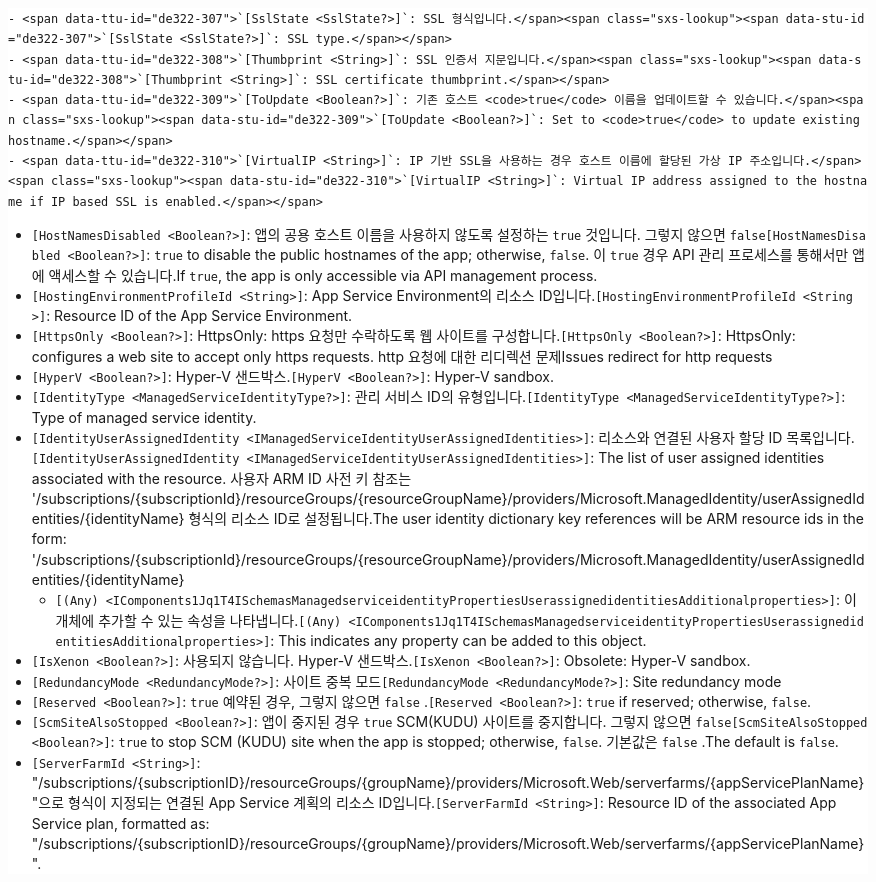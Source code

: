     - <span data-ttu-id="de322-307">`[SslState <SslState?>]`: SSL 형식입니다.</span><span class="sxs-lookup"><span data-stu-id="de322-307">`[SslState <SslState?>]`: SSL type.</span></span>
    - <span data-ttu-id="de322-308">`[Thumbprint <String>]`: SSL 인증서 지문입니다.</span><span class="sxs-lookup"><span data-stu-id="de322-308">`[Thumbprint <String>]`: SSL certificate thumbprint.</span></span>
    - <span data-ttu-id="de322-309">`[ToUpdate <Boolean?>]`: 기존 호스트 <code>true</code> 이름을 업데이트할 수 있습니다.</span><span class="sxs-lookup"><span data-stu-id="de322-309">`[ToUpdate <Boolean?>]`: Set to <code>true</code> to update existing hostname.</span></span>
    - <span data-ttu-id="de322-310">`[VirtualIP <String>]`: IP 기반 SSL을 사용하는 경우 호스트 이름에 할당된 가상 IP 주소입니다.</span><span class="sxs-lookup"><span data-stu-id="de322-310">`[VirtualIP <String>]`: Virtual IP address assigned to the hostname if IP based SSL is enabled.</span></span>
  - <span data-ttu-id="de322-311">`[HostNamesDisabled <Boolean?>]`: 앱의 공용 호스트 이름을 사용하지 않도록 설정하는 <code>true</code> 것입니다. 그렇지 않으면 <code>false</code></span><span class="sxs-lookup"><span data-stu-id="de322-311">`[HostNamesDisabled <Boolean?>]`: <code>true</code> to disable the public hostnames of the app; otherwise, <code>false</code>.</span></span>          <span data-ttu-id="de322-312">이 <code>true</code> 경우 API 관리 프로세스를 통해서만 앱에 액세스할 수 있습니다.</span><span class="sxs-lookup"><span data-stu-id="de322-312">If <code>true</code>, the app is only accessible via API management process.</span></span>
  - <span data-ttu-id="de322-313">`[HostingEnvironmentProfileId <String>]`: App Service Environment의 리소스 ID입니다.</span><span class="sxs-lookup"><span data-stu-id="de322-313">`[HostingEnvironmentProfileId <String>]`: Resource ID of the App Service Environment.</span></span>
  - <span data-ttu-id="de322-314">`[HttpsOnly <Boolean?>]`: HttpsOnly: https 요청만 수락하도록 웹 사이트를 구성합니다.</span><span class="sxs-lookup"><span data-stu-id="de322-314">`[HttpsOnly <Boolean?>]`: HttpsOnly: configures a web site to accept only https requests.</span></span> <span data-ttu-id="de322-315">http 요청에 대한 리디렉션 문제</span><span class="sxs-lookup"><span data-stu-id="de322-315">Issues redirect for         http requests</span></span>
  - <span data-ttu-id="de322-316">`[HyperV <Boolean?>]`: Hyper-V 샌드박스.</span><span class="sxs-lookup"><span data-stu-id="de322-316">`[HyperV <Boolean?>]`: Hyper-V sandbox.</span></span>
  - <span data-ttu-id="de322-317">`[IdentityType <ManagedServiceIdentityType?>]`: 관리 서비스 ID의 유형입니다.</span><span class="sxs-lookup"><span data-stu-id="de322-317">`[IdentityType <ManagedServiceIdentityType?>]`: Type of managed service identity.</span></span>
  - <span data-ttu-id="de322-318">`[IdentityUserAssignedIdentity <IManagedServiceIdentityUserAssignedIdentities>]`: 리소스와 연결된 사용자 할당 ID 목록입니다.</span><span class="sxs-lookup"><span data-stu-id="de322-318">`[IdentityUserAssignedIdentity <IManagedServiceIdentityUserAssignedIdentities>]`: The list of user assigned identities associated with the resource.</span></span> <span data-ttu-id="de322-319">사용자 ARM ID 사전 키 참조는 '/subscriptions/{subscriptionId}/resourceGroups/{resourceGroupName}/providers/Microsoft.ManagedIdentity/userAssignedIdentities/{identityName} 형식의 리소스 ID로 설정됩니다.</span><span class="sxs-lookup"><span data-stu-id="de322-319">The user identity dictionary key references will be ARM resource ids in the form: '/subscriptions/{subscriptionId}/resourceGroups/{resourceGroupName}/providers/Microsoft.ManagedIdentity/userAssignedIdentities/{identityName}</span></span>
    - <span data-ttu-id="de322-320">`[(Any) <IComponents1Jq1T4ISchemasManagedserviceidentityPropertiesUserassignedidentitiesAdditionalproperties>]`: 이 개체에 추가할 수 있는 속성을 나타냅니다.</span><span class="sxs-lookup"><span data-stu-id="de322-320">`[(Any) <IComponents1Jq1T4ISchemasManagedserviceidentityPropertiesUserassignedidentitiesAdditionalproperties>]`: This indicates any property can be added to this object.</span></span>
  - <span data-ttu-id="de322-321">`[IsXenon <Boolean?>]`: 사용되지 않습니다. Hyper-V 샌드박스.</span><span class="sxs-lookup"><span data-stu-id="de322-321">`[IsXenon <Boolean?>]`: Obsolete: Hyper-V sandbox.</span></span>
  - <span data-ttu-id="de322-322">`[RedundancyMode <RedundancyMode?>]`: 사이트 중복 모드</span><span class="sxs-lookup"><span data-stu-id="de322-322">`[RedundancyMode <RedundancyMode?>]`: Site redundancy mode</span></span>
  - <span data-ttu-id="de322-323">`[Reserved <Boolean?>]`: <code>true</code> 예약된 경우, 그렇지 않으면 <code>false</code> .</span><span class="sxs-lookup"><span data-stu-id="de322-323">`[Reserved <Boolean?>]`: <code>true</code> if reserved; otherwise, <code>false</code>.</span></span>
  - <span data-ttu-id="de322-324">`[ScmSiteAlsoStopped <Boolean?>]`: 앱이 중지된 경우 <code>true</code> SCM(KUDU) 사이트를 중지합니다. 그렇지 않으면 <code>false</code></span><span class="sxs-lookup"><span data-stu-id="de322-324">`[ScmSiteAlsoStopped <Boolean?>]`: <code>true</code> to stop SCM (KUDU) site when the app is stopped; otherwise, <code>false</code>.</span></span> <span data-ttu-id="de322-325">기본값은 <code>false</code> .</span><span class="sxs-lookup"><span data-stu-id="de322-325">The default is <code>false</code>.</span></span>
  - <span data-ttu-id="de322-326">`[ServerFarmId <String>]`: "/subscriptions/{subscriptionID}/resourceGroups/{groupName}/providers/Microsoft.Web/serverfarms/{appServicePlanName}"으로 형식이 지정되는 연결된 App Service 계획의 리소스 ID입니다.</span><span class="sxs-lookup"><span data-stu-id="de322-326">`[ServerFarmId <String>]`: Resource ID of the associated App Service plan, formatted as: "/subscriptions/{subscriptionID}/resourceGroups/{groupName}/providers/Microsoft.Web/serverfarms/{appServicePlanName}".</span></span>